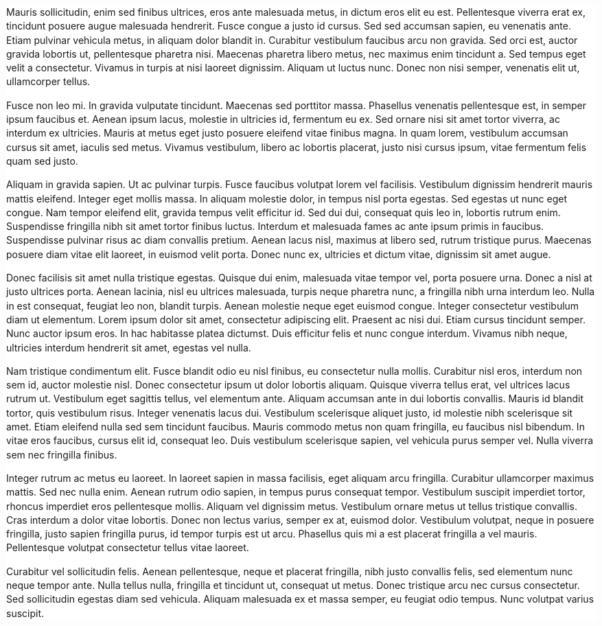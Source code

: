 Mauris sollicitudin, enim sed finibus ultrices, eros ante malesuada metus, in dictum eros elit eu est. Pellentesque viverra erat ex, tincidunt posuere augue malesuada hendrerit. Fusce congue a justo id cursus. Sed sed accumsan sapien, eu venenatis ante. Etiam pulvinar vehicula metus, in aliquam dolor blandit in. Curabitur vestibulum faucibus arcu non gravida. Sed orci est, auctor gravida lobortis ut, pellentesque pharetra nisi. Maecenas pharetra libero metus, nec maximus enim tincidunt a. Sed tempus eget velit a consectetur. Vivamus in turpis at nisi laoreet dignissim. Aliquam ut luctus nunc. Donec non nisi semper, venenatis elit ut, ullamcorper tellus.

Fusce non leo mi. In gravida vulputate tincidunt. Maecenas sed porttitor massa. Phasellus venenatis pellentesque est, in semper ipsum faucibus et. Aenean ipsum lacus, molestie in ultricies id, fermentum eu ex. Sed ornare nisi sit amet tortor viverra, ac interdum ex ultricies. Mauris at metus eget justo posuere eleifend vitae finibus magna. In quam lorem, vestibulum accumsan cursus sit amet, iaculis sed metus. Vivamus vestibulum, libero ac lobortis placerat, justo nisi cursus ipsum, vitae fermentum felis quam sed justo.

Aliquam in gravida sapien. Ut ac pulvinar turpis. Fusce faucibus volutpat lorem vel facilisis. Vestibulum dignissim hendrerit mauris mattis eleifend. Integer eget mollis massa. In aliquam molestie dolor, in tempus nisl porta egestas. Sed egestas ut nunc eget congue. Nam tempor eleifend elit, gravida tempus velit efficitur id. Sed dui dui, consequat quis leo in, lobortis rutrum enim. Suspendisse fringilla nibh sit amet tortor finibus luctus. Interdum et malesuada fames ac ante ipsum primis in faucibus. Suspendisse pulvinar risus ac diam convallis pretium. Aenean lacus nisl, maximus at libero sed, rutrum tristique purus. Maecenas posuere diam vitae elit laoreet, in euismod velit porta. Donec nunc ex, ultricies et dictum vitae, dignissim sit amet augue.

Donec facilisis sit amet nulla tristique egestas. Quisque dui enim, malesuada vitae tempor vel, porta posuere urna. Donec a nisl at justo ultrices porta. Aenean lacinia, nisl eu ultrices malesuada, turpis neque pharetra nunc, a fringilla nibh urna interdum leo. Nulla in est consequat, feugiat leo non, blandit turpis. Aenean molestie neque eget euismod congue. Integer consectetur vestibulum diam ut elementum. Lorem ipsum dolor sit amet, consectetur adipiscing elit. Praesent ac nisi dui. Etiam cursus tincidunt semper. Nunc auctor ipsum eros. In hac habitasse platea dictumst. Duis efficitur felis et nunc congue interdum. Vivamus nibh neque, ultricies interdum hendrerit sit amet, egestas vel nulla.

Nam tristique condimentum elit. Fusce blandit odio eu nisl finibus, eu consectetur nulla mollis. Curabitur nisl eros, interdum non sem id, auctor molestie nisl. Donec consectetur ipsum ut dolor lobortis aliquam. Quisque viverra tellus erat, vel ultrices lacus rutrum ut. Vestibulum eget sagittis tellus, vel elementum ante. Aliquam accumsan ante in dui lobortis convallis. Mauris id blandit tortor, quis vestibulum risus. Integer venenatis lacus dui. Vestibulum scelerisque aliquet justo, id molestie nibh scelerisque sit amet. Etiam eleifend nulla sed sem tincidunt faucibus. Mauris commodo metus non quam fringilla, eu faucibus nisl bibendum. In vitae eros faucibus, cursus elit id, consequat leo. Duis vestibulum scelerisque sapien, vel vehicula purus semper vel. Nulla viverra sem nec fringilla finibus.

Integer rutrum ac metus eu laoreet. In laoreet sapien in massa facilisis, eget aliquam arcu fringilla. Curabitur ullamcorper maximus mattis. Sed nec nulla enim. Aenean rutrum odio sapien, in tempus purus consequat tempor. Vestibulum suscipit imperdiet tortor, rhoncus imperdiet eros pellentesque mollis. Aliquam vel dignissim metus. Vestibulum ornare metus ut tellus tristique convallis. Cras interdum a dolor vitae lobortis. Donec non lectus varius, semper ex at, euismod dolor. Vestibulum volutpat, neque in posuere fringilla, justo sapien fringilla purus, id tempor turpis est ut arcu. Phasellus quis mi a est placerat fringilla a vel mauris. Pellentesque volutpat consectetur tellus vitae laoreet.

Curabitur vel sollicitudin felis. Aenean pellentesque, neque et placerat fringilla, nibh justo convallis felis, sed elementum nunc neque tempor ante. Nulla tellus nulla, fringilla et tincidunt ut, consequat ut metus. Donec tristique arcu nec cursus consectetur. Sed sollicitudin egestas diam sed vehicula. Aliquam malesuada ex et massa semper, eu feugiat odio tempus. Nunc volutpat varius suscipit.
